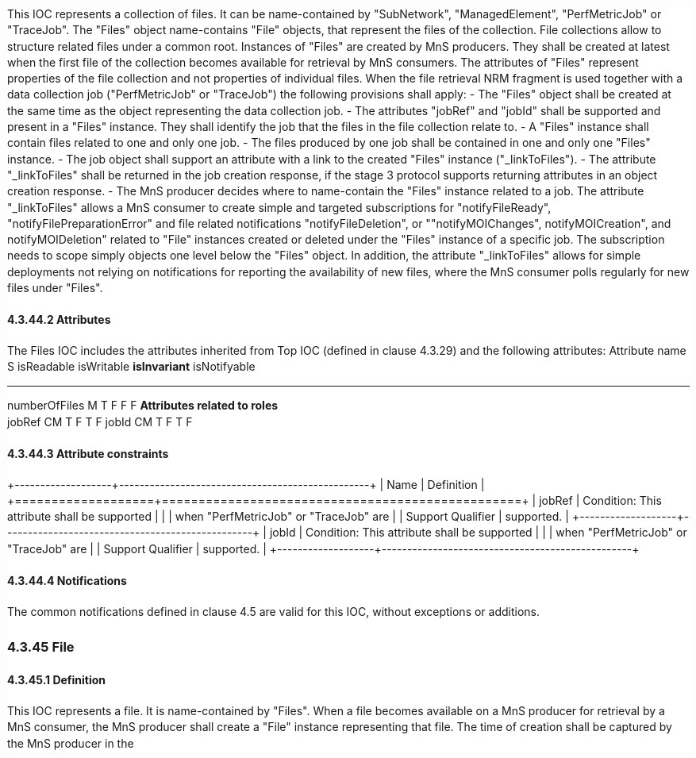 This IOC represents a collection of files. It can be name-contained by
\"SubNetwork\", \"ManagedElement\", \"PerfMetricJob\" or \"TraceJob\". The
\"Files\" object name-contains \"File\" objects, that represent the files of
the collection. File collections allow to structure related files under a
common root.
Instances of \"Files\" are created by MnS producers. They shall be created at
latest when the first file of the collection becomes available for retrieval
by MnS consumers.
The attributes of \"Files\" represent properties of the file collection and
not properties of individual files.
When the file retrieval NRM fragment is used together with a data collection
job (\"PerfMetricJob\" or \"TraceJob\") the following provisions shall apply:
\- The \"Files\" object shall be created at the same time as the object
representing the data collection job.
\- The attributes \"jobRef\" and \"jobId\" shall be supported and present in a
\"Files\" instance. They shall identify the job that the files in the file
collection relate to.
\- A \"Files\" instance shall contain files related to one and only one job.
\- The files produced by one job shall be contained in one and only one
\"Files\" instance.
\- The job object shall support an attribute with a link to the created
\"Files\" instance (\"_linkToFiles\").
\- The attribute \"_linkToFiles\" shall be returned in the job creation
response, if the stage 3 protocol supports returning attributes in an object
creation response.
\- The MnS producer decides where to name-contain the \"Files\" instance
related to a job.
The attribute \"_linkToFiles\" allows a MnS consumer to create simple and
targeted subscriptions for \"notifyFileReady\", \"notifyFilePreparationError\"
and file related notifications \"notifyFileDeletion\", or
\"\"notifyMOIChanges\", notifyMOICreation\", and notifyMOIDeletion\" related
to \"File\" instances created or deleted under the \"Files\" instance of a
specific job. The subscription needs to scope simply objects one level below
the \"Files\" object.
In addition, the attribute \"_linkToFiles\" allows for simple deployments not
relying on notifications for reporting the availability of new files, where
the MnS consumer polls regularly for new files under \"Files\".
#### 4.3.44.2 Attributes
The Files IOC includes the attributes inherited from Top IOC (defined in
clause 4.3.29) and the following attributes:
Attribute name S isReadable isWritable **isInvariant** isNotifyable
* * *
numberOfFiles M T F F F **Attributes related to roles**  
jobRef CM T F T F jobId CM T F T F
#### 4.3.44.3 Attribute constraints
+-------------------+-------------------------------------------------+ | Name | Definition | +===================+=================================================+ | jobRef | Condition: This attribute shall be supported | | | when \"PerfMetricJob\" or \"TraceJob\" are | | Support Qualifier | supported. | +-------------------+-------------------------------------------------+ | jobId | Condition: This attribute shall be supported | | | when \"PerfMetricJob\" or \"TraceJob\" are | | Support Qualifier | supported. | +-------------------+-------------------------------------------------+
#### 4.3.44.4 Notifications
The common notifications defined in clause 4.5 are valid for this IOC, without
exceptions or additions.
### 4.3.45 File
#### 4.3.45.1 Definition
This IOC represents a file. It is name-contained by \"Files\".
When a file becomes available on a MnS producer for retrieval by a MnS
consumer, the MnS producer shall create a \"File\" instance representing that
file.
The time of creation shall be captured by the MnS producer in the